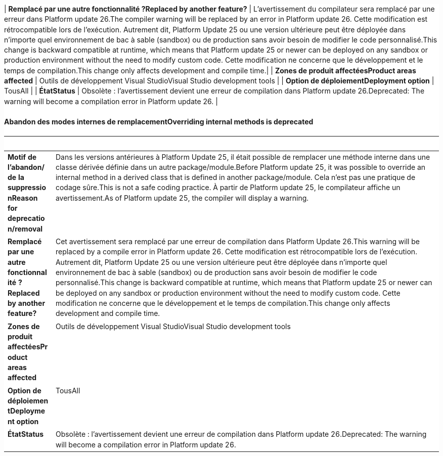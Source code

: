 | <span data-ttu-id="d42d0-296">**Remplacé par une autre fonctionnalité ?**</span><span class="sxs-lookup"><span data-stu-id="d42d0-296">**Replaced by another feature?**</span></span>   | <span data-ttu-id="d42d0-297">L’avertissement du compilateur sera remplacé par une erreur dans Platform update 26.</span><span class="sxs-lookup"><span data-stu-id="d42d0-297">The compiler warning will be replaced by an error in Platform update 26.</span></span> <span data-ttu-id="d42d0-298">Cette modification est rétrocompatible lors de l’exécution. Autrement dit, Platform Update 25 ou une version ultérieure peut être déployée dans n’importe quel environnement de bac à sable (sandbox) ou de production sans avoir besoin de modifier le code personnalisé.</span><span class="sxs-lookup"><span data-stu-id="d42d0-298">This change is backward compatible at runtime, which means that Platform update 25 or newer can be deployed on any sandbox or production environment without the need to modify custom code.</span></span> <span data-ttu-id="d42d0-299">Cette modification ne concerne que le développement et le temps de compilation.</span><span class="sxs-lookup"><span data-stu-id="d42d0-299">This change only affects development and compile time.</span></span>|
| <span data-ttu-id="d42d0-300">**Zones de produit affectées**</span><span class="sxs-lookup"><span data-stu-id="d42d0-300">**Product areas affected**</span></span>         | <span data-ttu-id="d42d0-301">Outils de développement Visual Studio</span><span class="sxs-lookup"><span data-stu-id="d42d0-301">Visual Studio development tools</span></span> |
| <span data-ttu-id="d42d0-302">**Option de déploiement**</span><span class="sxs-lookup"><span data-stu-id="d42d0-302">**Deployment option**</span></span>              | <span data-ttu-id="d42d0-303">Tous</span><span class="sxs-lookup"><span data-stu-id="d42d0-303">All</span></span> |
| <span data-ttu-id="d42d0-304">**État**</span><span class="sxs-lookup"><span data-stu-id="d42d0-304">**Status**</span></span>                         | <span data-ttu-id="d42d0-305">Obsolète : l’avertissement devient une erreur de compilation dans Platform update 26.</span><span class="sxs-lookup"><span data-stu-id="d42d0-305">Deprecated: The warning will become a compilation error in Platform update 26.</span></span> |

#### <a name="overriding-internal-methods-is-deprecated"></a><span data-ttu-id="d42d0-306">Abandon des modes internes de remplacement</span><span class="sxs-lookup"><span data-stu-id="d42d0-306">Overriding internal methods is deprecated</span></span>

| &nbsp;  |&nbsp;  |
|------------|--------------------|
| <span data-ttu-id="d42d0-307">**Motif de l’abandon/de la suppression**</span><span class="sxs-lookup"><span data-stu-id="d42d0-307">**Reason for deprecation/removal**</span></span> | <span data-ttu-id="d42d0-308">Dans les versions antérieures à Platform Update 25, il était possible de remplacer une méthode interne dans une classe dérivée définie dans un autre package/module.</span><span class="sxs-lookup"><span data-stu-id="d42d0-308">Before Platform update 25, it was possible to override an internal method in a derived class that is defined in another package/module.</span></span> <span data-ttu-id="d42d0-309">Cela n’est pas une pratique de codage sûre.</span><span class="sxs-lookup"><span data-stu-id="d42d0-309">This is not a safe coding practice.</span></span> <span data-ttu-id="d42d0-310">À partir de Platform update 25, le compilateur affiche un avertissement.</span><span class="sxs-lookup"><span data-stu-id="d42d0-310">As of Platform update 25, the compiler will display a warning.</span></span> |
| <span data-ttu-id="d42d0-311">**Remplacé par une autre fonctionnalité ?**</span><span class="sxs-lookup"><span data-stu-id="d42d0-311">**Replaced by another feature?**</span></span>   | <span data-ttu-id="d42d0-312">Cet avertissement sera remplacé par une erreur de compilation dans Platform Update 26.</span><span class="sxs-lookup"><span data-stu-id="d42d0-312">This warning will be replaced by a compile error in Platform update 26.</span></span> <span data-ttu-id="d42d0-313">Cette modification est rétrocompatible lors de l’exécution. Autrement dit, Platform Update 25 ou une version ultérieure peut être déployée dans n’importe quel environnement de bac à sable (sandbox) ou de production sans avoir besoin de modifier le code personnalisé.</span><span class="sxs-lookup"><span data-stu-id="d42d0-313">This change is backward compatible at runtime, which means that Platform update 25 or newer can be deployed on any sandbox or production environment without the need to modify custom code.</span></span> <span data-ttu-id="d42d0-314">Cette modification ne concerne que le développement et le temps de compilation.</span><span class="sxs-lookup"><span data-stu-id="d42d0-314">This change only affects development and compile time.</span></span> |
| <span data-ttu-id="d42d0-315">**Zones de produit affectées**</span><span class="sxs-lookup"><span data-stu-id="d42d0-315">**Product areas affected**</span></span>         | <span data-ttu-id="d42d0-316">Outils de développement Visual Studio</span><span class="sxs-lookup"><span data-stu-id="d42d0-316">Visual Studio development tools</span></span> |
| <span data-ttu-id="d42d0-317">**Option de déploiement**</span><span class="sxs-lookup"><span data-stu-id="d42d0-317">**Deployment option**</span></span>              | <span data-ttu-id="d42d0-318">Tous</span><span class="sxs-lookup"><span data-stu-id="d42d0-318">All</span></span> |
| <span data-ttu-id="d42d0-319">**État**</span><span class="sxs-lookup"><span data-stu-id="d42d0-319">**Status**</span></span>                         | <span data-ttu-id="d42d0-320">Obsolète : l’avertissement devient une erreur de compilation dans Platform update 26.</span><span class="sxs-lookup"><span data-stu-id="d42d0-320">Deprecated: The warning will become a compilation error in Platform update 26.</span></span> |
